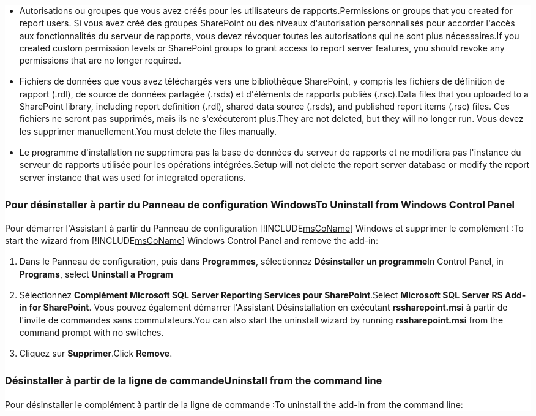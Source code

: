 -   <span data-ttu-id="8d382-222">Autorisations ou groupes que vous avez créés pour les utilisateurs de rapports.</span><span class="sxs-lookup"><span data-stu-id="8d382-222">Permissions or groups that you created for report users.</span></span> <span data-ttu-id="8d382-223">Si vous avez créé des groupes SharePoint ou des niveaux d'autorisation personnalisés pour accorder l'accès aux fonctionnalités du serveur de rapports, vous devez révoquer toutes les autorisations qui ne sont plus nécessaires.</span><span class="sxs-lookup"><span data-stu-id="8d382-223">If you created custom permission levels or SharePoint groups to grant access to report server features, you should revoke any permissions that are no longer required.</span></span>

-   <span data-ttu-id="8d382-224">Fichiers de données que vous avez téléchargés vers une bibliothèque SharePoint, y compris les fichiers de définition de rapport (.rdl), de source de données partagée (.rsds) et d'éléments de rapports publiés (.rsc).</span><span class="sxs-lookup"><span data-stu-id="8d382-224">Data files that you uploaded to a SharePoint library, including report definition (.rdl), shared data source (.rsds), and published report items (.rsc) files.</span></span> <span data-ttu-id="8d382-225">Ces fichiers ne seront pas supprimés, mais ils ne s'exécuteront plus.</span><span class="sxs-lookup"><span data-stu-id="8d382-225">They are not deleted, but they will no longer run.</span></span> <span data-ttu-id="8d382-226">Vous devez les supprimer manuellement.</span><span class="sxs-lookup"><span data-stu-id="8d382-226">You must delete the files manually.</span></span>

-   <span data-ttu-id="8d382-227">Le programme d'installation ne supprimera pas la base de données du serveur de rapports et ne modifiera pas l'instance du serveur de rapports utilisée pour les opérations intégrées.</span><span class="sxs-lookup"><span data-stu-id="8d382-227">Setup will not delete the report server database or modify the report server instance that was used for integrated operations.</span></span>

### <a name="to-uninstall-from-windows-control-panel"></a><span data-ttu-id="8d382-228">Pour désinstaller à partir du Panneau de configuration Windows</span><span class="sxs-lookup"><span data-stu-id="8d382-228">To Uninstall from Windows Control Panel</span></span>
 <span data-ttu-id="8d382-229">Pour démarrer l'Assistant à partir du Panneau de configuration [!INCLUDE[msCoName](../../includes/msconame-md.md)] Windows et supprimer le complément :</span><span class="sxs-lookup"><span data-stu-id="8d382-229">To start the wizard from [!INCLUDE[msCoName](../../includes/msconame-md.md)] Windows Control Panel and remove the add-in:</span></span>

1.  <span data-ttu-id="8d382-230">Dans le Panneau de configuration, puis dans **Programmes**, sélectionnez **Désinstaller un programme**</span><span class="sxs-lookup"><span data-stu-id="8d382-230">In Control Panel, in **Programs**, select **Uninstall a Program**</span></span>

2.  <span data-ttu-id="8d382-231">Sélectionnez **Complément Microsoft SQL Server Reporting Services pour SharePoint**.</span><span class="sxs-lookup"><span data-stu-id="8d382-231">Select **Microsoft SQL Server RS Add-in for SharePoint**.</span></span> <span data-ttu-id="8d382-232">Vous pouvez également démarrer l'Assistant Désinstallation en exécutant **rssharepoint.msi** à partir de l'invite de commandes sans commutateurs.</span><span class="sxs-lookup"><span data-stu-id="8d382-232">You can also start the uninstall wizard by running **rssharepoint.msi** from the command prompt with no switches.</span></span>

3.  <span data-ttu-id="8d382-233">Cliquez sur **Supprimer**.</span><span class="sxs-lookup"><span data-stu-id="8d382-233">Click **Remove**.</span></span>

### <a name="uninstall-from-the-command-line"></a><span data-ttu-id="8d382-234">Désinstaller à partir de la ligne de commande</span><span class="sxs-lookup"><span data-stu-id="8d382-234">Uninstall from the command line</span></span>
 <span data-ttu-id="8d382-235">Pour désinstaller le complément à partir de la ligne de commande :</span><span class="sxs-lookup"><span data-stu-id="8d382-235">To uninstall the add-in from the command line:</span></span>
